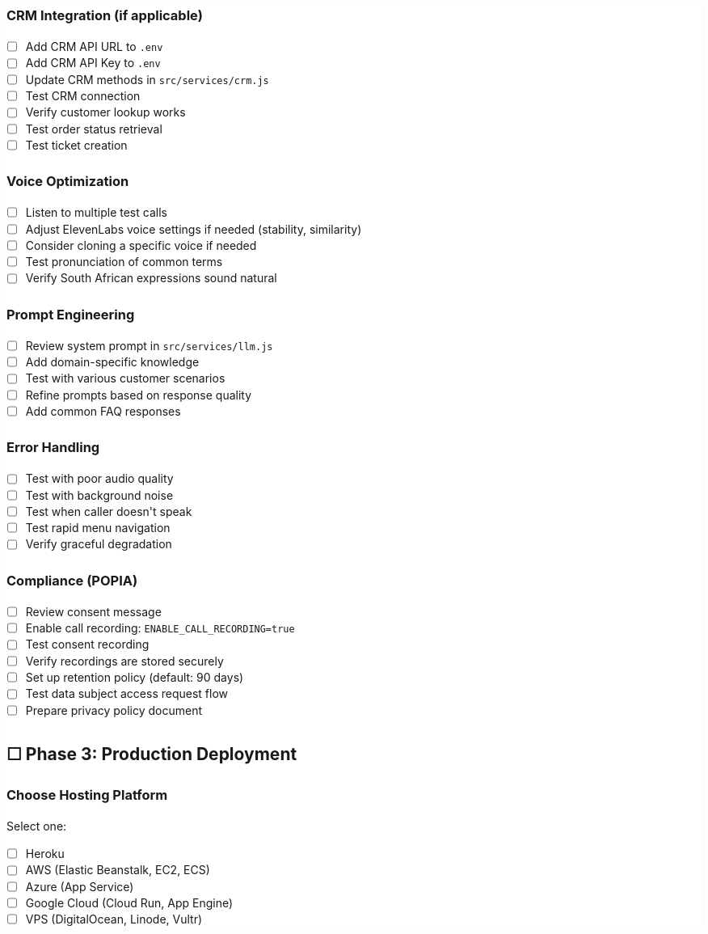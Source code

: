 ### CRM Integration (if applicable)
- [ ] Add CRM API URL to `.env`
- [ ] Add CRM API Key to `.env`
- [ ] Update CRM methods in `src/services/crm.js`
- [ ] Test CRM connection
- [ ] Verify customer lookup works
- [ ] Test order status retrieval
- [ ] Test ticket creation

### Voice Optimization
- [ ] Listen to multiple test calls
- [ ] Adjust ElevenLabs voice settings if needed (stability, similarity)
- [ ] Consider cloning a specific voice if needed
- [ ] Test pronunciation of common terms
- [ ] Verify South African expressions sound natural

### Prompt Engineering
- [ ] Review system prompt in `src/services/llm.js`
- [ ] Add domain-specific knowledge
- [ ] Test with various customer scenarios
- [ ] Refine prompts based on response quality
- [ ] Add common FAQ responses

### Error Handling
- [ ] Test with poor audio quality
- [ ] Test with background noise
- [ ] Test when caller doesn't speak
- [ ] Test rapid menu navigation
- [ ] Verify graceful degradation

### Compliance (POPIA)
- [ ] Review consent message
- [ ] Enable call recording: `ENABLE_CALL_RECORDING=true`
- [ ] Test consent recording
- [ ] Verify recordings are stored securely
- [ ] Set up retention policy (default: 90 days)
- [ ] Test data subject access request flow
- [ ] Prepare privacy policy document

## ☐ Phase 3: Production Deployment

### Choose Hosting Platform
Select one:
- [ ] Heroku
- [ ] AWS (Elastic Beanstalk, EC2, ECS)
- [ ] Azure (App Service)
- [ ] Google Cloud (Cloud Run, App Engine)
- [ ] VPS (DigitalOcean, Linode, Vultr)

